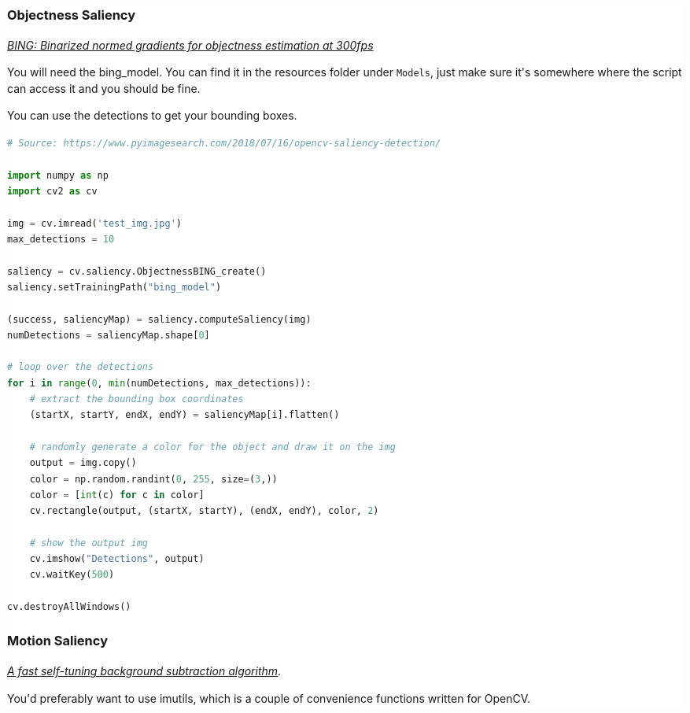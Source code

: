 

### Objectness Saliency

[*BING: Binarized normed gradients for objectness estimation at 300fps*](https://mmcheng.net/bing/)

You will need the bing_model. You can find it in the resources folder under `Models`, just make sure it's somewhere where the script can access it and you should be fine.

You can use the detections to get your bounding boxes.

```python
# Source: https://www.pyimagesearch.com/2018/07/16/opencv-saliency-detection/

import numpy as np
import cv2 as cv

img = cv.imread('test_img.jpg')
max_detections = 10

saliency = cv.saliency.ObjectnessBING_create()
saliency.setTrainingPath("bing_model")

(success, saliencyMap) = saliency.computeSaliency(img)
numDetections = saliencyMap.shape[0]

# loop over the detections
for i in range(0, min(numDetections, max_detections)):
	# extract the bounding box coordinates
	(startX, startY, endX, endY) = saliencyMap[i].flatten()

	# randomly generate a color for the object and draw it on the img
	output = img.copy()
	color = np.random.randint(0, 255, size=(3,))
	color = [int(c) for c in color]
	cv.rectangle(output, (startX, startY), (endX, endY), color, 2)

	# show the output img
	cv.imshow("Detections", output)
	cv.waitKey(500)

cv.destroyAllWindows()

```



### Motion Saliency

[*A fast self-tuning background subtraction algorithm*](https://ieeexplore.ieee.org/document/6910012/).

You'd preferably want to use imutils, which is a couple of convenience functions written for OpenCV.
